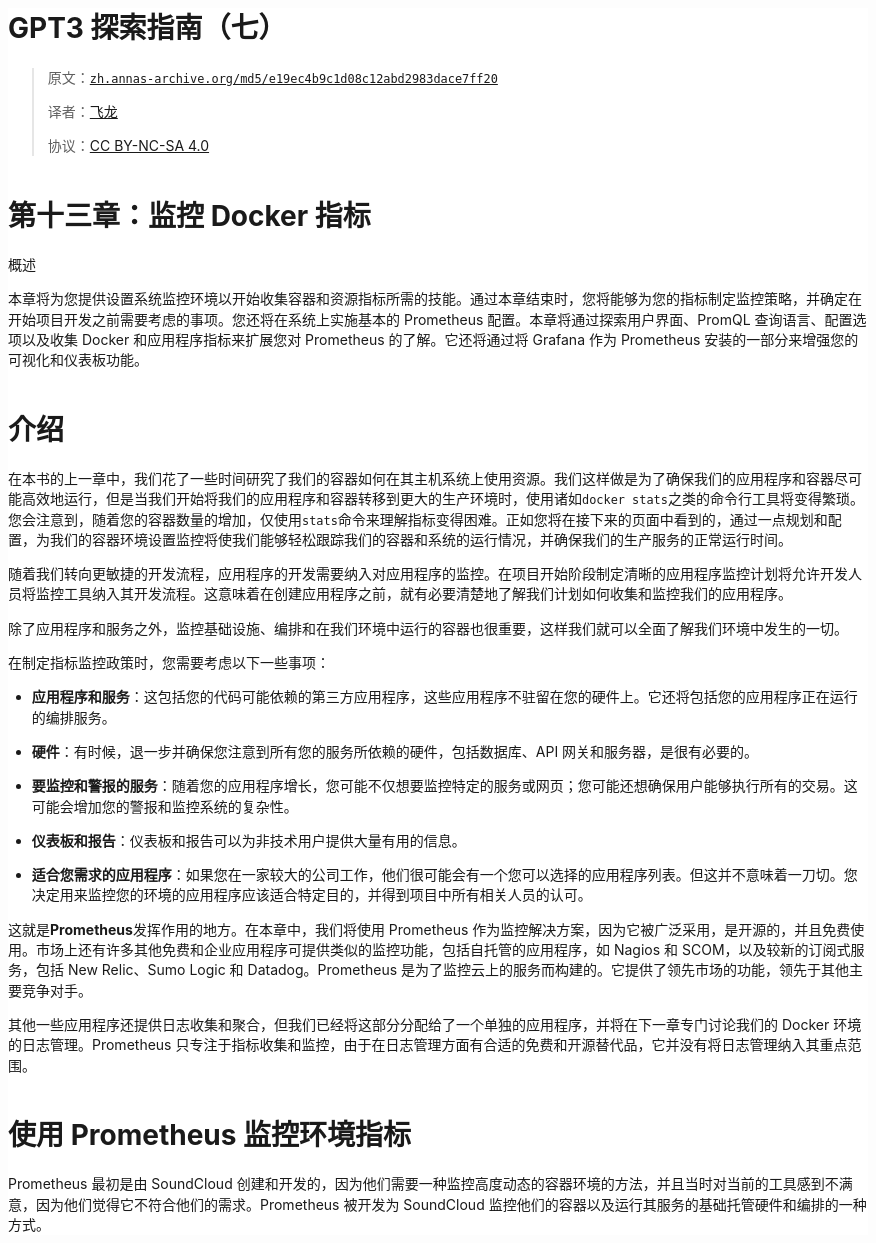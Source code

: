# GPT3 探索指南（七）

> 原文：[`zh.annas-archive.org/md5/e19ec4b9c1d08c12abd2983dace7ff20`](https://zh.annas-archive.org/md5/e19ec4b9c1d08c12abd2983dace7ff20)
> 
> 译者：[飞龙](https://github.com/wizardforcel)
> 
> 协议：[CC BY-NC-SA 4.0](http://creativecommons.org/licenses/by-nc-sa/4.0/)

# 第十三章：监控 Docker 指标

概述

本章将为您提供设置系统监控环境以开始收集容器和资源指标所需的技能。通过本章结束时，您将能够为您的指标制定监控策略，并确定在开始项目开发之前需要考虑的事项。您还将在系统上实施基本的 Prometheus 配置。本章将通过探索用户界面、PromQL 查询语言、配置选项以及收集 Docker 和应用程序指标来扩展您对 Prometheus 的了解。它还将通过将 Grafana 作为 Prometheus 安装的一部分来增强您的可视化和仪表板功能。

# 介绍

在本书的上一章中，我们花了一些时间研究了我们的容器如何在其主机系统上使用资源。我们这样做是为了确保我们的应用程序和容器尽可能高效地运行，但是当我们开始将我们的应用程序和容器转移到更大的生产环境时，使用诸如`docker stats`之类的命令行工具将变得繁琐。您会注意到，随着您的容器数量的增加，仅使用`stats`命令来理解指标变得困难。正如您将在接下来的页面中看到的，通过一点规划和配置，为我们的容器环境设置监控将使我们能够轻松跟踪我们的容器和系统的运行情况，并确保我们的生产服务的正常运行时间。

随着我们转向更敏捷的开发流程，应用程序的开发需要纳入对应用程序的监控。在项目开始阶段制定清晰的应用程序监控计划将允许开发人员将监控工具纳入其开发流程。这意味着在创建应用程序之前，就有必要清楚地了解我们计划如何收集和监控我们的应用程序。

除了应用程序和服务之外，监控基础设施、编排和在我们环境中运行的容器也很重要，这样我们就可以全面了解我们环境中发生的一切。

在制定指标监控政策时，您需要考虑以下一些事项：

+   **应用程序和服务**：这包括您的代码可能依赖的第三方应用程序，这些应用程序不驻留在您的硬件上。它还将包括您的应用程序正在运行的编排服务。

+   **硬件**：有时候，退一步并确保您注意到所有您的服务所依赖的硬件，包括数据库、API 网关和服务器，是很有必要的。

+   **要监控和警报的服务**：随着您的应用程序增长，您可能不仅想要监控特定的服务或网页；您可能还想确保用户能够执行所有的交易。这可能会增加您的警报和监控系统的复杂性。

+   **仪表板和报告**：仪表板和报告可以为非技术用户提供大量有用的信息。

+   **适合您需求的应用程序**：如果您在一家较大的公司工作，他们很可能会有一个您可以选择的应用程序列表。但这并不意味着一刀切。您决定用来监控您的环境的应用程序应该适合特定目的，并得到项目中所有相关人员的认可。

这就是**Prometheus**发挥作用的地方。在本章中，我们将使用 Prometheus 作为监控解决方案，因为它被广泛采用，是开源的，并且免费使用。市场上还有许多其他免费和企业应用程序可提供类似的监控功能，包括自托管的应用程序，如 Nagios 和 SCOM，以及较新的订阅式服务，包括 New Relic、Sumo Logic 和 Datadog。Prometheus 是为了监控云上的服务而构建的。它提供了领先市场的功能，领先于其他主要竞争对手。

其他一些应用程序还提供日志收集和聚合，但我们已经将这部分分配给了一个单独的应用程序，并将在下一章专门讨论我们的 Docker 环境的日志管理。Prometheus 只专注于指标收集和监控，由于在日志管理方面有合适的免费和开源替代品，它并没有将日志管理纳入其重点范围。

# 使用 Prometheus 监控环境指标

Prometheus 最初是由 SoundCloud 创建和开发的，因为他们需要一种监控高度动态的容器环境的方法，并且当时对当前的工具感到不满意，因为他们觉得它不符合他们的需求。Prometheus 被开发为 SoundCloud 监控他们的容器以及运行其服务的基础托管硬件和编排的一种方式。
